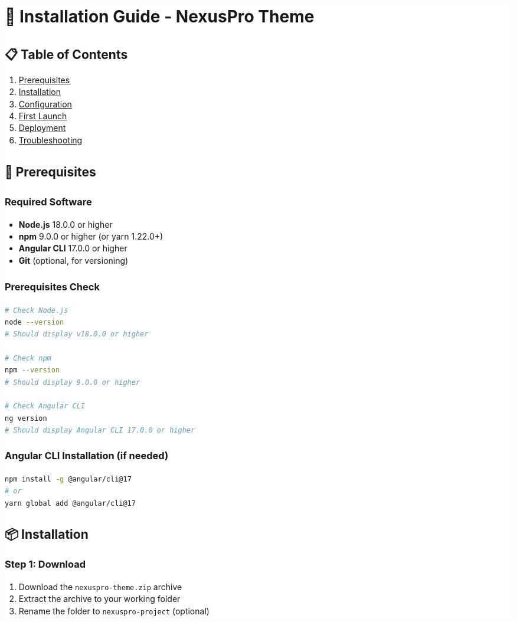 # 🚀 Installation Guide - NexusPro Theme

## 📋 Table of Contents

1. [Prerequisites](#prerequisites)
2. [Installation](#installation)
3. [Configuration](#configuration)
4. [First Launch](#first-launch)
5. [Deployment](#deployment)
6. [Troubleshooting](#troubleshooting)

## 🔧 Prerequisites

### Required Software
- **Node.js** 18.0.0 or higher
- **npm** 9.0.0 or higher (or yarn 1.22.0+)
- **Angular CLI** 17.0.0 or higher
- **Git** (optional, for versioning)

### Prerequisites Check
```bash
# Check Node.js
node --version
# Should display v18.0.0 or higher

# Check npm
npm --version
# Should display 9.0.0 or higher

# Check Angular CLI
ng version
# Should display Angular CLI 17.0.0 or higher
```

### Angular CLI Installation (if needed)
```bash
npm install -g @angular/cli@17
# or
yarn global add @angular/cli@17
```

## 📦 Installation

### Step 1: Download
1. Download the `nexuspro-theme.zip` archive
2. Extract the archive to your working folder
3. Rename the folder to `nexuspro-project` (optional)
